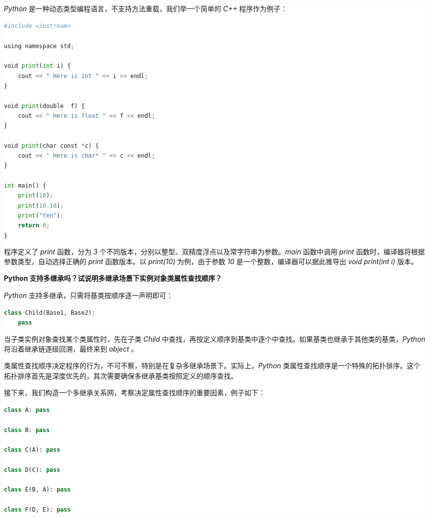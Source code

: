_Python_ 是一种动态类型编程语言，不支持方法重载，我们举一个简单的 _C++_ 程序作为例子：

```python
#include <iostream>

using namespace std;
  
void print(int i) {
    cout << " Here is int " << i << endl;
}

void print(double  f) {
    cout << " Here is float " << f << endl;
}

void print(char const *c) {
    cout << " Here is char* " << c << endl;
}

int main() {
    print(10);
    print(10.10);
    print("ten");
    return 0;
}
```

程序定义了 _print_ 函数，分为 _3_ 个不同版本，分别以整型、双精度浮点以及常字符串为参数。_main_ 函数中调用 _print_ 函数时，编译器将根据参数类型，自动选择正确的 _print_ 函数版本。以 _print(10)_ 为例，由于参数 _10_ 是一个整数，编译器可以据此推导出 _void print(int i)_ 版本。

**Python 支持多继承吗？试说明多继承场景下实例对象类属性查找顺序？**

_Python_ 支持多继承，只需将基类按顺序逐一声明即可：

```python
class Child(Base1, Base2):
    pass
```

当子类实例对象查找某个类属性时，先在子类 _Child_ 中查找，再按定义顺序到基类中逐个中查找。如果基类也继承于其他类的基类，_Python_ 将沿着继承链逐级回溯，最终来到 _object_ 。

类属性查找顺序决定程序的行为，不可不察，特别是在复杂多继承场景下。实际上，_Python_ 类属性查找顺序是一个特殊的拓扑排序。这个拓扑排序首先是深度优先的，其次需要确保多继承基类按照定义的顺序查找。

接下来，我们构造一个多继承关系网，考察决定属性查找顺序的重要因素，例子如下：

```python
class A: pass

class B: pass

class C(A): pass

class D(C): pass

class E(B, A): pass

class F(D, E): pass
```

